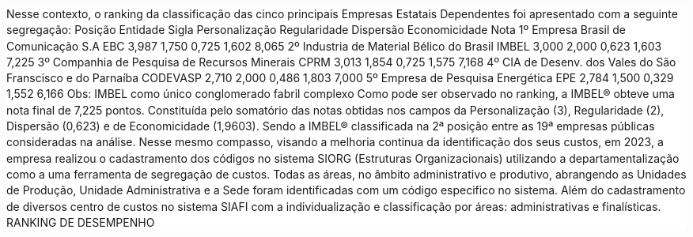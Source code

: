 Nesse contexto, o ranking da classificação das cinco principais Empresas Estatais Dependentes foi apresentado com a seguinte segregação:
Posição
Entidade
Sigla
Personalização
Regularidade
Dispersão
Economicidade
Nota
1º
Empresa Brasil de Comunicação S.A
EBC
3,987
1,750
0,725
1,602
8,065
2º
Industria de Material Bélico do Brasil
IMBEL
3,000
2,000
0,623
1,603
7,225
3º
Companhia de Pesquisa de Recursos Minerais
CPRM
3,013
1,854
0,725
1,575
7,168
4º
CIA de Desenv. dos Vales do São Franscisco e do Parnaíba
CODEVASP
2,710
2,000
0,486
1,803
7,000
5º
Empresa de Pesquisa Energética
EPE
2,784
1,500
0,329
1,552
6,166
Obs: IMBEL como único conglomerado fabril complexo
Como pode ser observado no ranking, a IMBEL® obteve uma nota final de 7,225 pontos. Constituída pelo somatório das notas obtidas nos campos da 
Personalização (3), Regularidade (2), Dispersão (0,623) e de Economicidade (1,9603).
Sendo a IMBEL® classificada na 2ª posição entre as 19ª empresas públicas consideradas na análise.
Nesse mesmo compasso, visando a melhoria continua da identificação dos seus custos, em 2023, a empresa realizou o cadastramento dos códigos no 
sistema SIORG (Estruturas Organizacionais) utilizando a departamentalização como a uma ferramenta de segregação de custos. Todas as áreas, no âmbito 
administrativo e produtivo, abrangendo as Unidades de Produção, Unidade Administrativa e a Sede foram identificadas com um código especifico no sistema.
Além do cadastramento de diversos centro de custos no sistema SIAFI com a individualização e classificação por áreas: administrativas e finalísticas.
RANKING DE DESEMPENHO